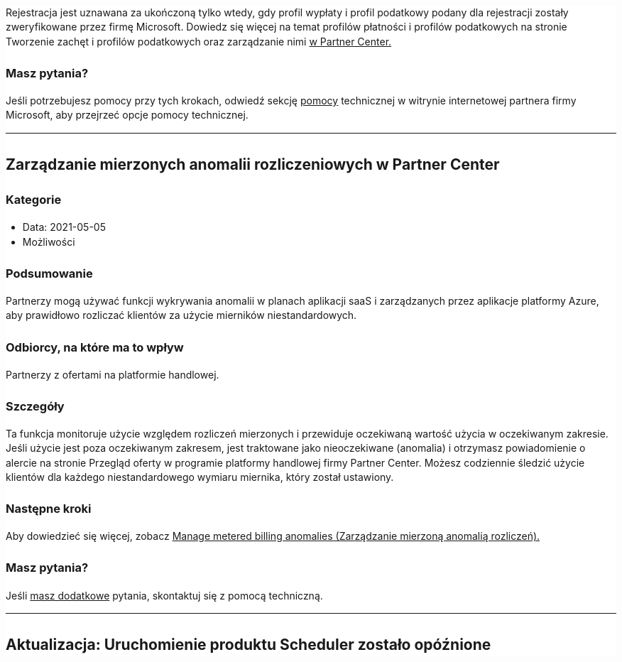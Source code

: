 Rejestracja jest uznawana za ukończoną tylko wtedy, gdy profil wypłaty i profil podatkowy podany dla rejestracji zostały zweryfikowane przez firmę Microsoft. Dowiedz się więcej na temat profilów płatności i profilów podatkowych na stronie Tworzenie zachęt i profilów podatkowych oraz zarządzanie nimi [w Partner Center.](../incentives-create-and-manage-your-payout-and-tax-profiles.md)

### <a name="questions"></a>Masz pytania?

Jeśli potrzebujesz pomocy przy tych krokach, odwiedź sekcję [pomocy](https://partner.microsoft.com/support/?stage=1) technicznej w witrynie internetowej partnera firmy Microsoft, aby przejrzeć opcje pomocy technicznej. 

________________
## <a name="manage-metered-billing-anomalies-in-partner-center"></a><a name="7"></a>Zarządzanie mierzonych anomalii rozliczeniowych w Partner Center

### <a name="categories"></a>Kategorie

- Data: 2021-05-05
- Możliwości

### <a name="summary"></a>Podsumowanie

Partnerzy mogą używać funkcji wykrywania anomalii w planach aplikacji saaS i zarządzanych przez aplikacje platformy Azure, aby prawidłowo rozliczać klientów za użycie mierników niestandardowych.

### <a name="impacted-audience"></a>Odbiorcy, na które ma to wpływ

Partnerzy z ofertami na platformie handlowej.

### <a name="details"></a>Szczegóły

Ta funkcja monitoruje użycie względem rozliczeń mierzonych i przewiduje oczekiwaną wartość użycia w oczekiwanym zakresie. Jeśli użycie jest poza oczekiwanym zakresem, jest traktowane jako nieoczekiwane (anomalia) i otrzymasz powiadomienie o alercie na stronie Przegląd oferty w programie platformy handlowej firmy Partner Center. Możesz codziennie śledzić użycie klientów dla każdego niestandardowego wymiaru miernika, który został ustawiony.

### <a name="next-steps"></a>Następne kroki

Aby dowiedzieć się więcej, zobacz [Manage metered billing anomalies (Zarządzanie mierzoną anomalią rozliczeń).](/azure/marketplace/anomaly-detection)

### <a name="questions"></a>Masz pytania?

Jeśli [masz dodatkowe](https://go.microsoft.com/fwlink/?linkid=2165533) pytania, skontaktuj się z pomocą techniczną.

________________
## <a name="update-scheduler-product-launch-has-been-delayed"></a><a name="6"></a>Aktualizacja: Uruchomienie produktu Scheduler zostało opóźnione
